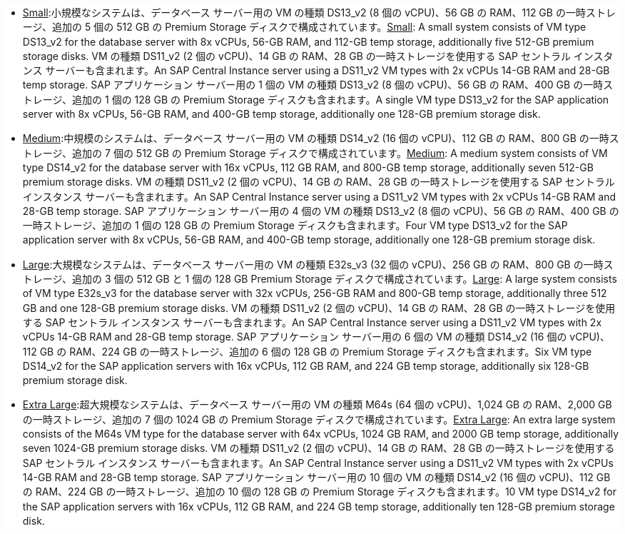 - <span data-ttu-id="c9608-201">[Small](https://azure.com/e/45880ba0bfdf47d497851a7cf2650c7c):小規模なシステムは、データベース サーバー用の VM の種類 DS13_v2 (8 個の vCPU)、56 GB の RAM、112 GB の一時ストレージ、追加の 5 個の 512 GB の Premium Storage ディスクで構成されています。</span><span class="sxs-lookup"><span data-stu-id="c9608-201">[Small](https://azure.com/e/45880ba0bfdf47d497851a7cf2650c7c): A small system consists of VM type DS13_v2 for the database server with 8x vCPUs, 56-GB RAM, and 112-GB temp storage, additionally five 512-GB premium storage disks.</span></span> <span data-ttu-id="c9608-202">VM の種類 DS11_v2 (2 個の vCPU)、14 GB の RAM、28 GB の一時ストレージを使用する SAP セントラル インスタンス サーバーも含まれます。</span><span class="sxs-lookup"><span data-stu-id="c9608-202">An SAP Central Instance server using a DS11_v2 VM types with 2x vCPUs 14-GB RAM and 28-GB temp storage.</span></span> <span data-ttu-id="c9608-203">SAP アプリケーション サーバー用の 1 個の VM の種類 DS13_v2 (8 個の vCPU)、56 GB の RAM、400 GB の一時ストレージ、追加の 1 個の 128 GB の Premium Storage ディスクも含まれます。</span><span class="sxs-lookup"><span data-stu-id="c9608-203">A single VM type DS13_v2 for the SAP application server with 8x vCPUs, 56-GB RAM, and 400-GB temp storage, additionally one 128-GB premium storage disk.</span></span>

- <span data-ttu-id="c9608-204">[Medium](https://azure.com/e/9a523f79591347ca9a48c3aaa1406f8a):中規模のシステムは、データベース サーバー用の VM の種類 DS14_v2 (16 個の vCPU)、112 GB の RAM、800 GB の一時ストレージ、追加の 7 個の 512 GB の Premium Storage ディスクで構成されています。</span><span class="sxs-lookup"><span data-stu-id="c9608-204">[Medium](https://azure.com/e/9a523f79591347ca9a48c3aaa1406f8a): A medium system consists of VM type DS14_v2 for the database server with 16x vCPUs, 112 GB RAM, and 800-GB temp storage, additionally seven 512-GB premium storage disks.</span></span> <span data-ttu-id="c9608-205">VM の種類 DS11_v2 (2 個の vCPU)、14 GB の RAM、28 GB の一時ストレージを使用する SAP セントラル インスタンス サーバーも含まれます。</span><span class="sxs-lookup"><span data-stu-id="c9608-205">An SAP Central Instance server using a DS11_v2 VM types with 2x vCPUs 14-GB RAM and 28-GB temp storage.</span></span> <span data-ttu-id="c9608-206">SAP アプリケーション サーバー用の 4 個の VM の種類 DS13_v2 (8 個の vCPU)、56 GB の RAM、400 GB の一時ストレージ、追加の 1 個の 128 GB の Premium Storage ディスクも含まれます。</span><span class="sxs-lookup"><span data-stu-id="c9608-206">Four VM type DS13_v2 for the SAP application server with 8x vCPUs, 56-GB RAM, and 400-GB temp storage, additionally one 128-GB premium storage disk.</span></span>

- <span data-ttu-id="c9608-207">[Large](https://azure.com/e/f70fccf571e948c4b37d4fecc07cbf42):大規模なシステムは、データベース サーバー用の VM の種類 E32s_v3 (32 個の vCPU)、256 GB の RAM、800 GB の一時ストレージ、追加の 3 個の 512 GB と 1 個の 128 GB Premium Storage ディスクで構成されています。</span><span class="sxs-lookup"><span data-stu-id="c9608-207">[Large](https://azure.com/e/f70fccf571e948c4b37d4fecc07cbf42): A large system consists of VM type E32s_v3 for the database server with 32x vCPUs, 256-GB RAM and 800-GB temp storage, additionally three 512 GB and one 128-GB premium storage disks.</span></span> <span data-ttu-id="c9608-208">VM の種類 DS11_v2 (2 個の vCPU)、14 GB の RAM、28 GB の一時ストレージを使用する SAP セントラル インスタンス サーバーも含まれます。</span><span class="sxs-lookup"><span data-stu-id="c9608-208">An SAP Central Instance server using a DS11_v2 VM types with 2x vCPUs 14-GB RAM and 28-GB temp storage.</span></span> <span data-ttu-id="c9608-209">SAP アプリケーション サーバー用の 6 個の VM の種類 DS14_v2 (16 個の vCPU)、112 GB の RAM、224 GB の一時ストレージ、追加の 6 個の 128 GB の Premium Storage ディスクも含まれます。</span><span class="sxs-lookup"><span data-stu-id="c9608-209">Six VM type DS14_v2 for the SAP application servers with 16x vCPUs, 112 GB RAM, and 224 GB temp storage, additionally six 128-GB premium storage disk.</span></span>

- <span data-ttu-id="c9608-210">[Extra Large](https://azure.com/e/58c636922cf94faf9650f583ff35e97b):超大規模なシステムは、データベース サーバー用の VM の種類 M64s (64 個の vCPU)、1,024 GB の RAM、2,000 GB の一時ストレージ、追加の 7 個の 1024 GB の Premium Storage ディスクで構成されています。</span><span class="sxs-lookup"><span data-stu-id="c9608-210">[Extra Large](https://azure.com/e/58c636922cf94faf9650f583ff35e97b): An extra large system consists of the M64s VM type for the database server with 64x vCPUs, 1024 GB RAM, and 2000 GB temp storage, additionally seven 1024-GB premium storage disks.</span></span> <span data-ttu-id="c9608-211">VM の種類 DS11_v2 (2 個の vCPU)、14 GB の RAM、28 GB の一時ストレージを使用する SAP セントラル インスタンス サーバーも含まれます。</span><span class="sxs-lookup"><span data-stu-id="c9608-211">An SAP Central Instance server using a DS11_v2 VM types with 2x vCPUs 14-GB RAM and 28-GB temp storage.</span></span> <span data-ttu-id="c9608-212">SAP アプリケーション サーバー用の 10 個の VM の種類 DS14_v2 (16 個の vCPU)、112 GB の RAM、224 GB の一時ストレージ、追加の 10 個の 128 GB の Premium Storage ディスクも含まれます。</span><span class="sxs-lookup"><span data-stu-id="c9608-212">10 VM type DS14_v2 for the SAP application servers with 16x vCPUs, 112 GB RAM, and 224 GB temp storage, additionally ten 128-GB premium storage disk.</span></span>
